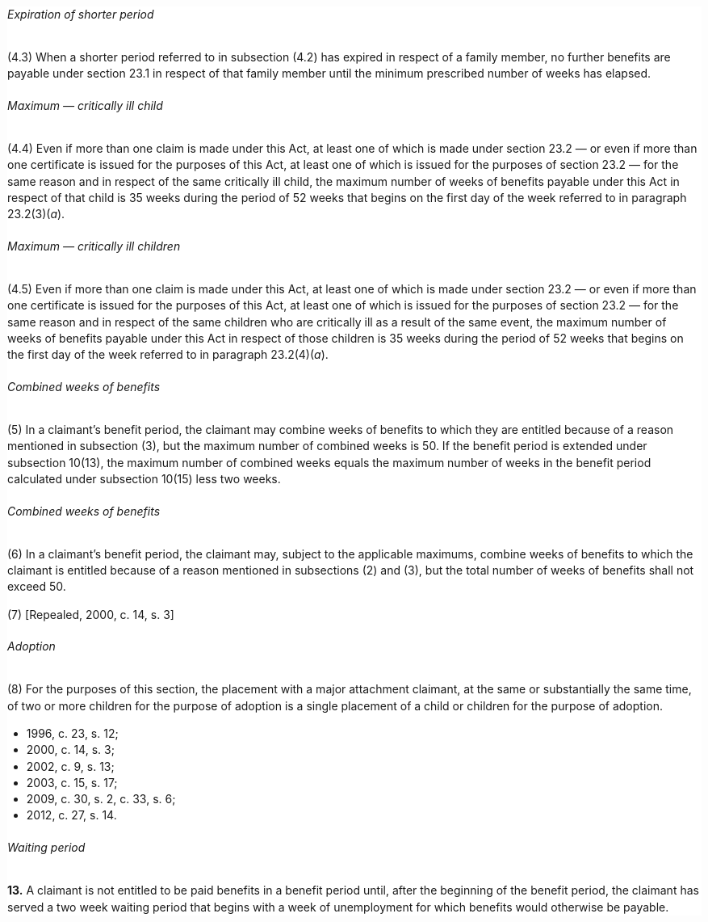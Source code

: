 ###### Expiration of shorter period

(4.3) When a shorter period referred to in subsection (4.2) has expired in respect of a family member, no further benefits are payable under section 23.1 in respect of that family member until the minimum prescribed number of weeks has elapsed.

###### Maximum — critically ill child

(4.4) Even if more than one claim is made under this Act, at least one of which is made under section 23.2 — or even if more than one certificate is issued for the purposes of this Act, at least one of which is issued for the purposes of section 23.2 — for the same reason and in respect of the same critically ill child, the maximum number of weeks of benefits payable under this Act in respect of that child is 35 weeks during the period of 52 weeks that begins on the first day of the week referred to in paragraph 23.2(3)(_a_).

###### Maximum — critically ill children

(4.5) Even if more than one claim is made under this Act, at least one of which is made under section 23.2 — or even if more than one certificate is issued for the purposes of this Act, at least one of which is issued for the purposes of section 23.2 — for the same reason and in respect of the same children who are critically ill as a result of the same event, the maximum number of weeks of benefits payable under this Act in respect of those children is 35 weeks during the period of 52 weeks that begins on the first day of the week referred to in paragraph 23.2(4)(_a_).

###### Combined weeks of benefits

(5) In a claimant’s benefit period, the claimant may combine weeks of benefits to which they are entitled because of a reason mentioned in subsection (3), but the maximum number of combined weeks is 50. If the benefit period is extended under subsection 10(13), the maximum number of combined weeks equals the maximum number of weeks in the benefit period calculated under subsection 10(15) less two weeks.

###### Combined weeks of benefits

(6) In a claimant’s benefit period, the claimant may, subject to the applicable maximums, combine weeks of benefits to which the claimant is entitled because of a reason mentioned in subsections (2) and (3), but the total number of weeks of benefits shall not exceed 50.

(7) [Repealed, 2000, c. 14, s. 3]

###### Adoption

(8) For the purposes of this section, the placement with a major attachment claimant, at the same or substantially the same time, of two or more children for the purpose of adoption is a single placement of a child or children for the purpose of adoption.

  * 1996, c. 23, s. 12;
  * 2000, c. 14, s. 3;
  * 2002, c. 9, s. 13;
  * 2003, c. 15, s. 17;
  * 2009, c. 30, s. 2, c. 33, s. 6;
  * 2012, c. 27, s. 14.

###### Waiting period

**13.** A claimant is not entitled to be paid benefits in a benefit period until, after the beginning of the benefit period, the claimant has served a two week waiting period that begins with a week of unemployment for which benefits would otherwise be payable.
